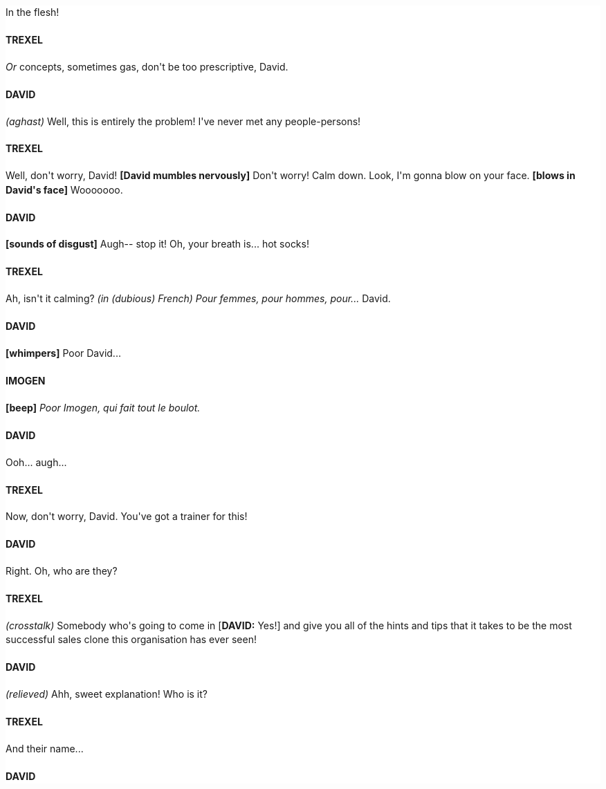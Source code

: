 In the flesh!

#### TREXEL

*Or* concepts, sometimes gas, don't be too prescriptive, David.

#### DAVID 

_(aghast)_ Well, this is entirely the problem! I've never met any people-persons!

#### TREXEL

Well, don't worry, David! __[David mumbles nervously]__ Don't worry! Calm down. Look, I'm gonna blow on your face. __[blows in David's face]__ Wooooooo.

#### DAVID 

__[sounds of disgust]__ Augh-- stop it! Oh, your breath is... hot socks!

#### TREXEL

Ah, isn't it calming? _(in (dubious) French)_ *Pour femmes, pour hommes, pour...* David.

#### DAVID 

__[whimpers]__ Poor David...

#### IMOGEN 

__[beep]__ *Poor Imogen, qui fait tout le boulot.*

#### DAVID

Ooh... augh...

#### TREXEL

Now, don't worry, David. You've got a trainer for this!

#### DAVID

Right. Oh, who are they?

#### TREXEL 

_(crosstalk)_ Somebody who's going to come in [__DAVID:__ Yes!] and give you all of the hints and tips that it takes to be the most successful sales clone this organisation has ever seen!

#### DAVID 

_(relieved)_ Ahh, sweet explanation! Who is it?

#### TREXEL

And their name...

#### DAVID
